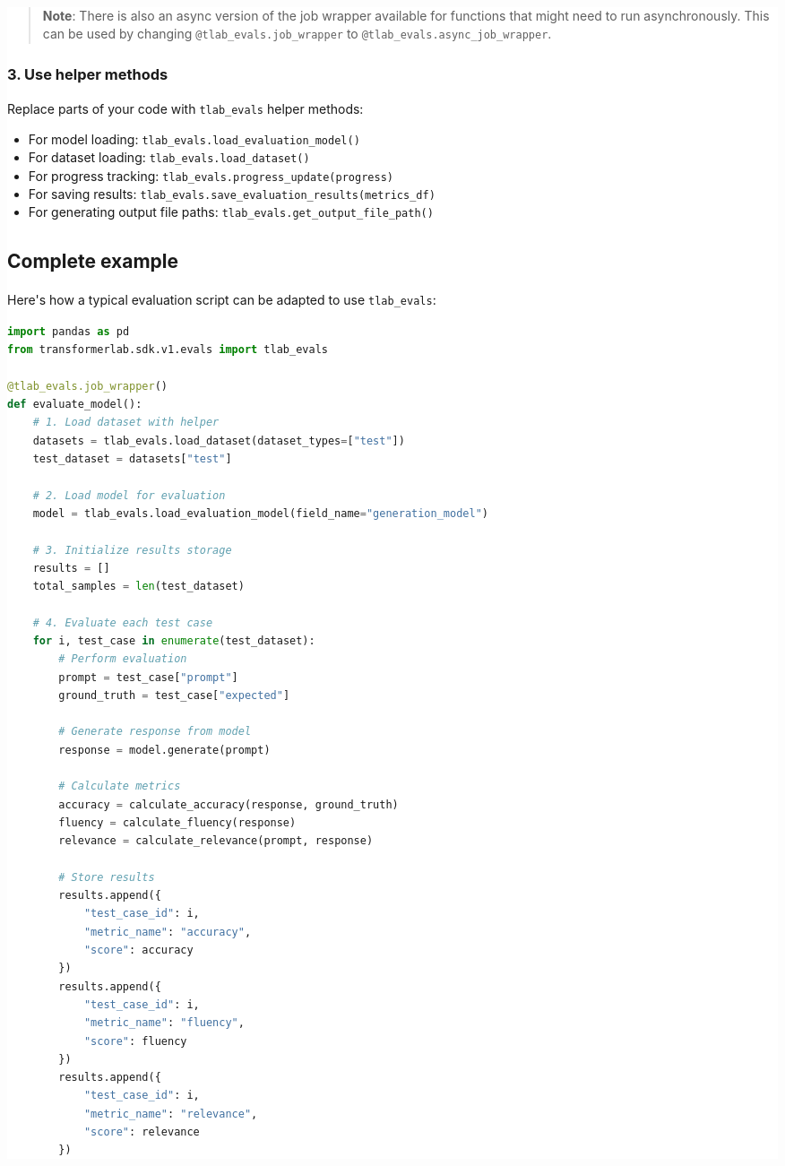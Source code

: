 > **Note**: There is also an async version of the job wrapper available for functions that might need to run asynchronously. This can be used by changing `@tlab_evals.job_wrapper` to `@tlab_evals.async_job_wrapper`.

### 3. Use helper methods

Replace parts of your code with `tlab_evals` helper methods:

- For model loading: `tlab_evals.load_evaluation_model()`
- For dataset loading: `tlab_evals.load_dataset()`
- For progress tracking: `tlab_evals.progress_update(progress)`
- For saving results: `tlab_evals.save_evaluation_results(metrics_df)`
- For generating output file paths: `tlab_evals.get_output_file_path()`

## Complete example
Here's how a typical evaluation script can be adapted to use `tlab_evals`:

```python
import pandas as pd
from transformerlab.sdk.v1.evals import tlab_evals

@tlab_evals.job_wrapper()
def evaluate_model():
    # 1. Load dataset with helper
    datasets = tlab_evals.load_dataset(dataset_types=["test"])
    test_dataset = datasets["test"]
    
    # 2. Load model for evaluation
    model = tlab_evals.load_evaluation_model(field_name="generation_model")
    
    # 3. Initialize results storage
    results = []
    total_samples = len(test_dataset)
    
    # 4. Evaluate each test case
    for i, test_case in enumerate(test_dataset):
        # Perform evaluation
        prompt = test_case["prompt"]
        ground_truth = test_case["expected"]
        
        # Generate response from model
        response = model.generate(prompt)
        
        # Calculate metrics
        accuracy = calculate_accuracy(response, ground_truth)
        fluency = calculate_fluency(response)
        relevance = calculate_relevance(prompt, response)
        
        # Store results
        results.append({
            "test_case_id": i,
            "metric_name": "accuracy",
            "score": accuracy
        })
        results.append({
            "test_case_id": i,
            "metric_name": "fluency",
            "score": fluency
        })
        results.append({
            "test_case_id": i,
            "metric_name": "relevance",
            "score": relevance
        })
```